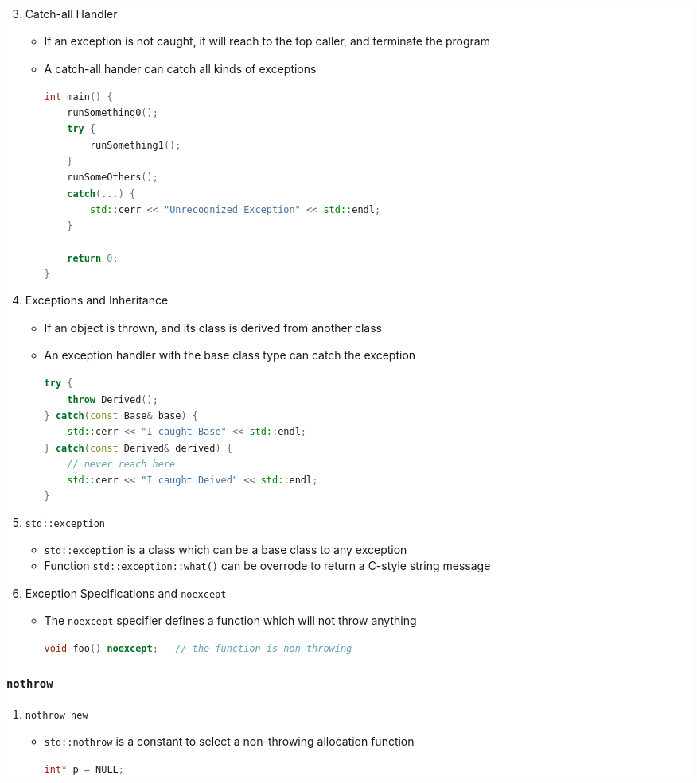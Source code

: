 3. Catch-all Handler

   - If an exception is not caught, it will reach to the top caller, and terminate the program

   - A catch-all hander can catch all kinds of exceptions

     ```C++
     int main() {
         runSomething0();
         try {
             runSomething1();
         } 
         runSomeOthers();
         catch(...) {
             std::cerr << "Unrecognized Exception" << std::endl;
         }
         
         return 0;
     }
     ```

4. Exceptions and Inheritance

   - If an object is thrown, and its class is derived from another class

   - An exception handler with the base class type can catch the exception

     ```C++
     try {
         throw Derived();
     } catch(const Base& base) {
         std::cerr << "I caught Base" << std::endl;
     } catch(const Derived& derived) {
         // never reach here
         std::cerr << "I caught Deived" << std::endl;
     }
     ```

5. `std::exception`

   - `std::exception` is a class which can be a base class to any exception
   - Function `std::exception::what()` can be overrode to return a C-style string message

6. Exception Specifications and `noexcept`

   - The `noexcept` specifier defines a function which will not throw anything

     ```C++
     void foo() noexcept;	// the function is non-throwing
     ```

### `nothrow`

1. `nothrow new`

   - `std::nothrow` is a constant to select a non-throwing allocation function

     ```C++
     int* p = NULL;
     